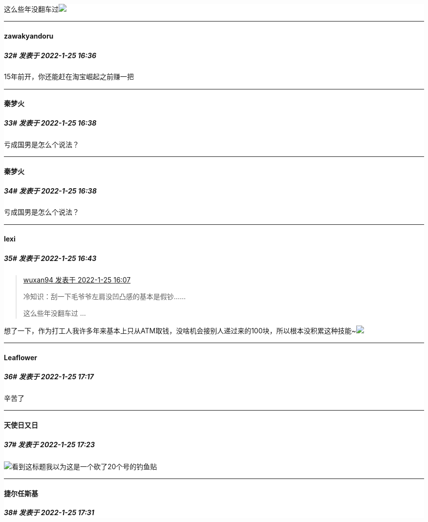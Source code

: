 这么些年没翻车过<img src="https://static.saraba1st.com/image/smiley/carton2017/225.png" referrerpolicy="no-referrer">

*****

####  zawakyandoru  
##### 32#       发表于 2022-1-25 16:36

15年前开，你还能赶在淘宝崛起之前赚一把

*****

####  秦梦火  
##### 33#       发表于 2022-1-25 16:38

亏成国男是怎么个说法？

*****

####  秦梦火  
##### 34#       发表于 2022-1-25 16:38

亏成国男是怎么个说法？

*****

####  lexi  
##### 35#       发表于 2022-1-25 16:43

<blockquote><a href="httphttps://bbs.saraba1st.com/2b/forum.php?mod=redirect&amp;goto=findpost&amp;pid=54425142&amp;ptid=2049197" target="_blank">wuxan94 发表于 2022-1-25 16:07</a>

冷知识：刮一下毛爷爷左肩没凹凸感的基本是假钞……

这么些年没翻车过 ...</blockquote>
想了一下，作为打工人我许多年来基本上只从ATM取钱，没啥机会接别人递过来的100块，所以根本没积累这种技能~<img src="https://static.saraba1st.com/image/smiley/face2017/067.png" referrerpolicy="no-referrer">

*****

####  Leaflower  
##### 36#       发表于 2022-1-25 17:17

辛苦了

*****

####  天使日又日  
##### 37#       发表于 2022-1-25 17:23

<img src="https://static.saraba1st.com/image/smiley/face2017/067.png" referrerpolicy="no-referrer">看到这标题我以为这是一个砍了20个号的钓鱼贴

*****

####  捷尔任斯基  
##### 38#       发表于 2022-1-25 17:31
